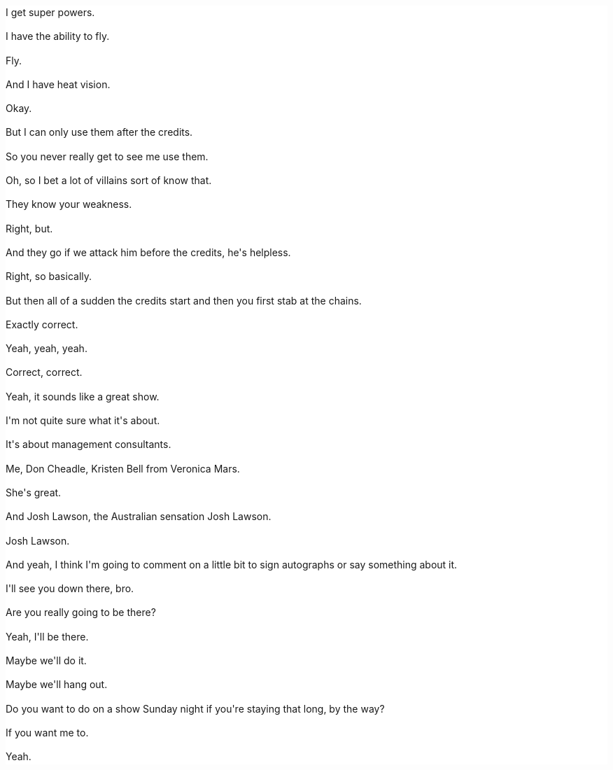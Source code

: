 I get super powers.

I have the ability to fly.

Fly.

And I have heat vision.

Okay.

But I can only use them after the credits.

So you never really get to see me use them.

Oh, so I bet a lot of villains sort of know that.

They know your weakness.

Right, but.

And they go if we attack him before the credits, he's helpless.

Right, so basically.

But then all of a sudden the credits start and then you first stab at the chains.

Exactly correct.

Yeah, yeah, yeah.

Correct, correct.

Yeah, it sounds like a great show.

I'm not quite sure what it's about.

It's about management consultants.

Me, Don Cheadle, Kristen Bell from Veronica Mars.

She's great.

And Josh Lawson, the Australian sensation Josh Lawson.

Josh Lawson.

And yeah, I think I'm going to comment on a little bit to sign autographs or say something about it.

I'll see you down there, bro.

Are you really going to be there?

Yeah, I'll be there.

Maybe we'll do it.

Maybe we'll hang out.

Do you want to do on a show Sunday night if you're staying that long, by the way?

If you want me to.

Yeah.
